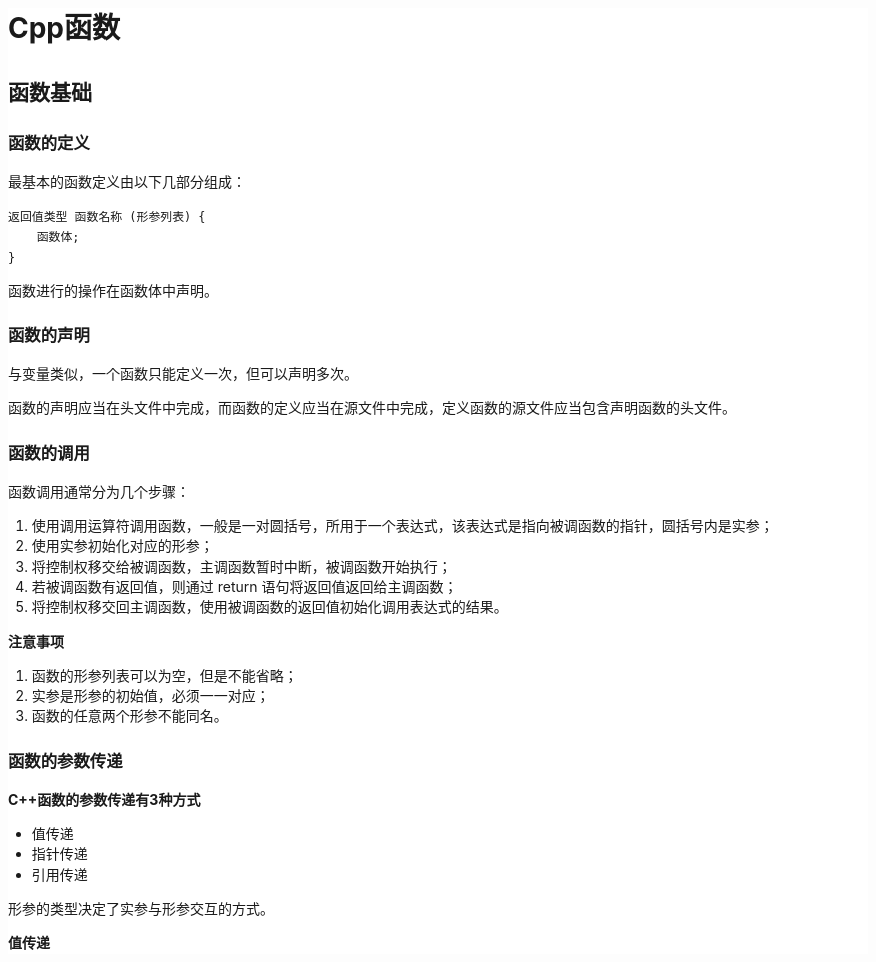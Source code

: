 # Cpp函数

## 函数基础

### 函数的定义

最基本的函数定义由以下几部分组成：

```
返回值类型 函数名称 (形参列表) {
	函数体;
}
```

函数进行的操作在函数体中声明。



### 函数的声明

与变量类似，一个函数只能定义一次，但可以声明多次。

函数的声明应当在头文件中完成，而函数的定义应当在源文件中完成，定义函数的源文件应当包含声明函数的头文件。



### 函数的调用

函数调用通常分为几个步骤：

1. 使用调用运算符调用函数，一般是一对圆括号，所用于一个表达式，该表达式是指向被调函数的指针，圆括号内是实参；
2. 使用实参初始化对应的形参；
3. 将控制权移交给被调函数，主调函数暂时中断，被调函数开始执行；
4. 若被调函数有返回值，则通过 return 语句将返回值返回给主调函数；
5. 将控制权移交回主调函数，使用被调函数的返回值初始化调用表达式的结果。



**注意事项**

1. 函数的形参列表可以为空，但是不能省略；
2. 实参是形参的初始值，必须一一对应；
3. 函数的任意两个形参不能同名。



### 函数的参数传递

**C++函数的参数传递有3种方式**

- 值传递
- 指针传递
- 引用传递

形参的类型决定了实参与形参交互的方式。



**值传递**
